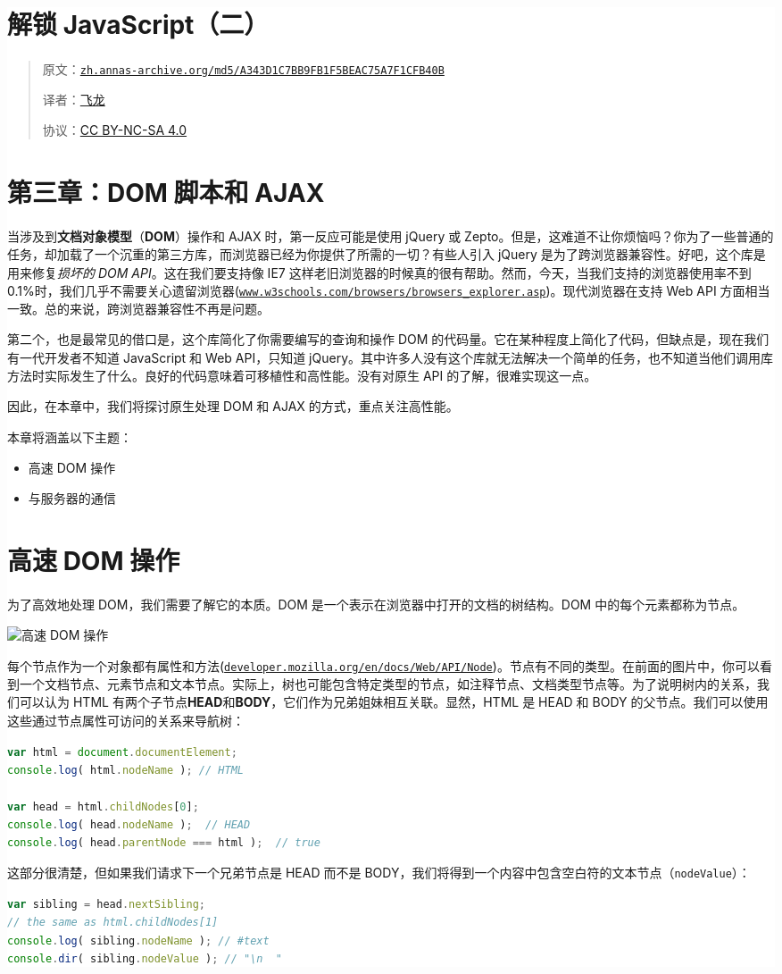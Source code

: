# 解锁 JavaScript（二）

> 原文：[`zh.annas-archive.org/md5/A343D1C7BB9FB1F5BEAC75A7F1CFB40B`](https://zh.annas-archive.org/md5/A343D1C7BB9FB1F5BEAC75A7F1CFB40B)
> 
> 译者：[飞龙](https://github.com/wizardforcel)
> 
> 协议：[CC BY-NC-SA 4.0](http://creativecommons.org/licenses/by-nc-sa/4.0/)

# 第三章：DOM 脚本和 AJAX

当涉及到**文档对象模型**（**DOM**）操作和 AJAX 时，第一反应可能是使用 jQuery 或 Zepto。但是，这难道不让你烦恼吗？你为了一些普通的任务，却加载了一个沉重的第三方库，而浏览器已经为你提供了所需的一切？有些人引入 jQuery 是为了跨浏览器兼容性。好吧，这个库是用来修复*损坏的 DOM API*。这在我们要支持像 IE7 这样老旧浏览器的时候真的很有帮助。然而，今天，当我们支持的浏览器使用率不到 0.1%时，我们几乎不需要关心遗留浏览器([`www.w3schools.com/browsers/browsers_explorer.asp`](http://www.w3schools.com/browsers/browsers_explorer.asp))。现代浏览器在支持 Web API 方面相当一致。总的来说，跨浏览器兼容性不再是问题。

第二个，也是最常见的借口是，这个库简化了你需要编写的查询和操作 DOM 的代码量。它在某种程度上简化了代码，但缺点是，现在我们有一代开发者不知道 JavaScript 和 Web API，只知道 jQuery。其中许多人没有这个库就无法解决一个简单的任务，也不知道当他们调用库方法时实际发生了什么。良好的代码意味着可移植性和高性能。没有对原生 API 的了解，很难实现这一点。

因此，在本章中，我们将探讨原生处理 DOM 和 AJAX 的方式，重点关注高性能。

本章将涵盖以下主题：

+   高速 DOM 操作

+   与服务器的通信

# 高速 DOM 操作

为了高效地处理 DOM，我们需要了解它的本质。DOM 是一个表示在浏览器中打开的文档的树结构。DOM 中的每个元素都称为节点。

![高速 DOM 操作](https://github.com/OpenDocCN/freelearn-js-pt2-zh/raw/master/docs/js-ulk/img/00007.jpeg)

每个节点作为一个对象都有属性和方法([`developer.mozilla.org/en/docs/Web/API/Node`](https://developer.mozilla.org/en/docs/Web/API/Node))。节点有不同的类型。在前面的图片中，你可以看到一个文档节点、元素节点和文本节点。实际上，树也可能包含特定类型的节点，如注释节点、文档类型节点等。为了说明树内的关系，我们可以认为 HTML 有两个子节点**HEAD**和**BODY**，它们作为兄弟姐妹相互关联。显然，HTML 是 HEAD 和 BODY 的父节点。我们可以使用这些通过节点属性可访问的关系来导航树：

```js
var html = document.documentElement;
console.log( html.nodeName ); // HTML

var head = html.childNodes[0];
console.log( head.nodeName );  // HEAD
console.log( head.parentNode === html );  // true
```

这部分很清楚，但如果我们请求下一个兄弟节点是 HEAD 而不是 BODY，我们将得到一个内容中包含空白符的文本节点（`nodeValue`）：

```js
var sibling = head.nextSibling;
// the same as html.childNodes[1]
console.log( sibling.nodeName ); // #text
console.dir( sibling.nodeValue ); // "\n  "
```
